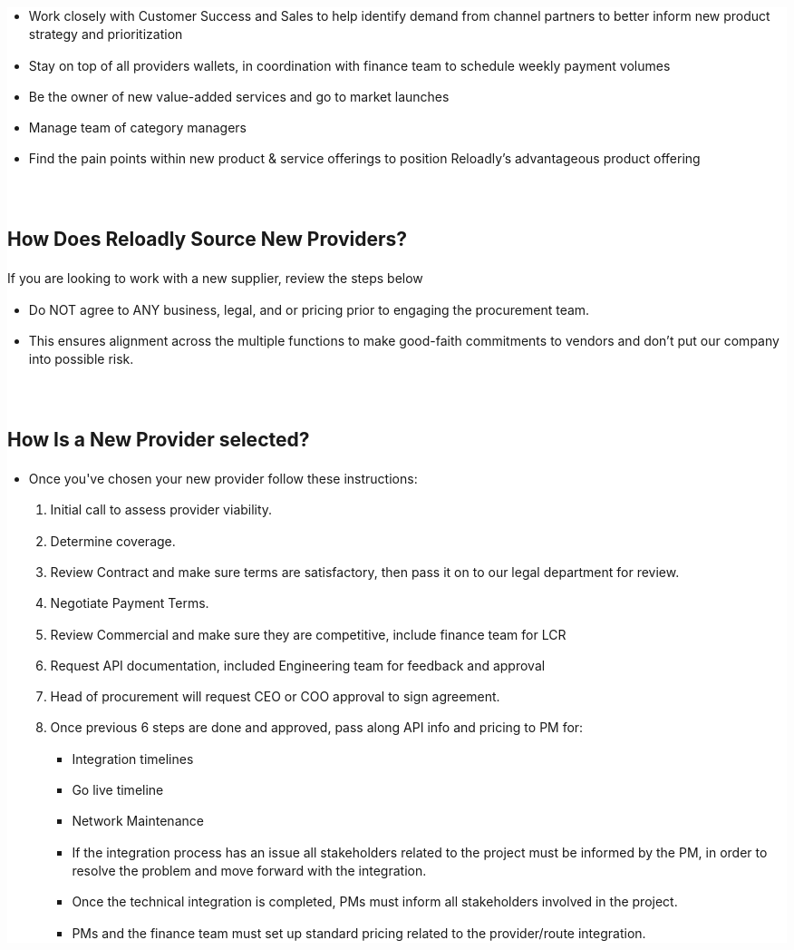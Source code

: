 *   Work closely with Customer Success and Sales to help identify demand from channel partners to better inform new product strategy and prioritization
    
*   Stay on top of all providers wallets, in coordination with finance team to schedule weekly payment volumes
    
*   Be the owner of new value-added services and go to market launches
    
*   Manage team of category managers
    
*   Find the pain points within new product & service offerings to position Reloadly’s advantageous product offering
    
&nbsp;

How Does Reloadly Source New Providers?
---------------------------------------

If you are looking to work with a new supplier, review the steps below

*   Do NOT agree to ANY business, legal, and or pricing prior to engaging the procurement team.
    
*   This ensures alignment across the multiple functions to make good-faith commitments to vendors and don’t put our company into possible risk.
    
&nbsp;

How Is a New Provider selected?
-------------------------------

*   Once you've chosen your new provider follow these instructions:
    
    1.  Initial call to assess provider viability.
        
    2.  Determine coverage.
        
    3.  Review Contract and make sure terms are satisfactory, then pass it on to our legal department for review.
        
    4.  Negotiate Payment Terms.
        
    5.  Review Commercial and make sure they are competitive, include finance team for LCR
        
    6.  Request API documentation, included Engineering team for feedback and approval
        
    7.  Head of procurement will request CEO or COO approval to sign agreement.
        
    8.  Once previous 6 steps are done and approved, pass along API info and pricing to PM for:
        
        *   Integration timelines
            
        *   Go live timeline
            
        *   Network Maintenance
            
        *   If the integration process has an issue all stakeholders related to the project must be informed by the PM, in order to resolve the problem and move forward with the integration.
            
        *   Once the technical integration is completed, PMs must inform all stakeholders involved in the project.
            
        *   PMs and the finance team must set up standard pricing related to the provider/route integration.
            